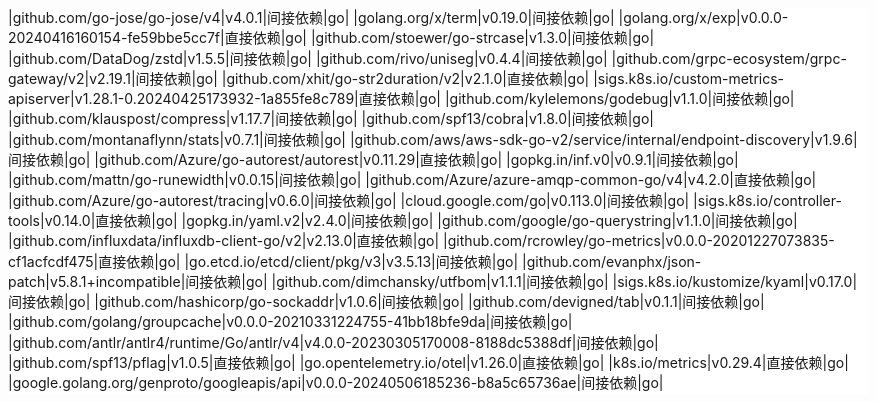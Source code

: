 |github.com/go-jose/go-jose/v4|v4.0.1|间接依赖|go|
|golang.org/x/term|v0.19.0|间接依赖|go|
|golang.org/x/exp|v0.0.0-20240416160154-fe59bbe5cc7f|直接依赖|go|
|github.com/stoewer/go-strcase|v1.3.0|间接依赖|go|
|github.com/DataDog/zstd|v1.5.5|间接依赖|go|
|github.com/rivo/uniseg|v0.4.4|间接依赖|go|
|github.com/grpc-ecosystem/grpc-gateway/v2|v2.19.1|间接依赖|go|
|github.com/xhit/go-str2duration/v2|v2.1.0|直接依赖|go|
|sigs.k8s.io/custom-metrics-apiserver|v1.28.1-0.20240425173932-1a855fe8c789|直接依赖|go|
|github.com/kylelemons/godebug|v1.1.0|间接依赖|go|
|github.com/klauspost/compress|v1.17.7|间接依赖|go|
|github.com/spf13/cobra|v1.8.0|间接依赖|go|
|github.com/montanaflynn/stats|v0.7.1|间接依赖|go|
|github.com/aws/aws-sdk-go-v2/service/internal/endpoint-discovery|v1.9.6|间接依赖|go|
|github.com/Azure/go-autorest/autorest|v0.11.29|直接依赖|go|
|gopkg.in/inf.v0|v0.9.1|间接依赖|go|
|github.com/mattn/go-runewidth|v0.0.15|间接依赖|go|
|github.com/Azure/azure-amqp-common-go/v4|v4.2.0|直接依赖|go|
|github.com/Azure/go-autorest/tracing|v0.6.0|间接依赖|go|
|cloud.google.com/go|v0.113.0|间接依赖|go|
|sigs.k8s.io/controller-tools|v0.14.0|直接依赖|go|
|gopkg.in/yaml.v2|v2.4.0|间接依赖|go|
|github.com/google/go-querystring|v1.1.0|间接依赖|go|
|github.com/influxdata/influxdb-client-go/v2|v2.13.0|直接依赖|go|
|github.com/rcrowley/go-metrics|v0.0.0-20201227073835-cf1acfcdf475|直接依赖|go|
|go.etcd.io/etcd/client/pkg/v3|v3.5.13|间接依赖|go|
|github.com/evanphx/json-patch|v5.8.1+incompatible|间接依赖|go|
|github.com/dimchansky/utfbom|v1.1.1|间接依赖|go|
|sigs.k8s.io/kustomize/kyaml|v0.17.0|间接依赖|go|
|github.com/hashicorp/go-sockaddr|v1.0.6|间接依赖|go|
|github.com/devigned/tab|v0.1.1|间接依赖|go|
|github.com/golang/groupcache|v0.0.0-20210331224755-41bb18bfe9da|间接依赖|go|
|github.com/antlr/antlr4/runtime/Go/antlr/v4|v4.0.0-20230305170008-8188dc5388df|间接依赖|go|
|github.com/spf13/pflag|v1.0.5|直接依赖|go|
|go.opentelemetry.io/otel|v1.26.0|直接依赖|go|
|k8s.io/metrics|v0.29.4|直接依赖|go|
|google.golang.org/genproto/googleapis/api|v0.0.0-20240506185236-b8a5c65736ae|间接依赖|go|